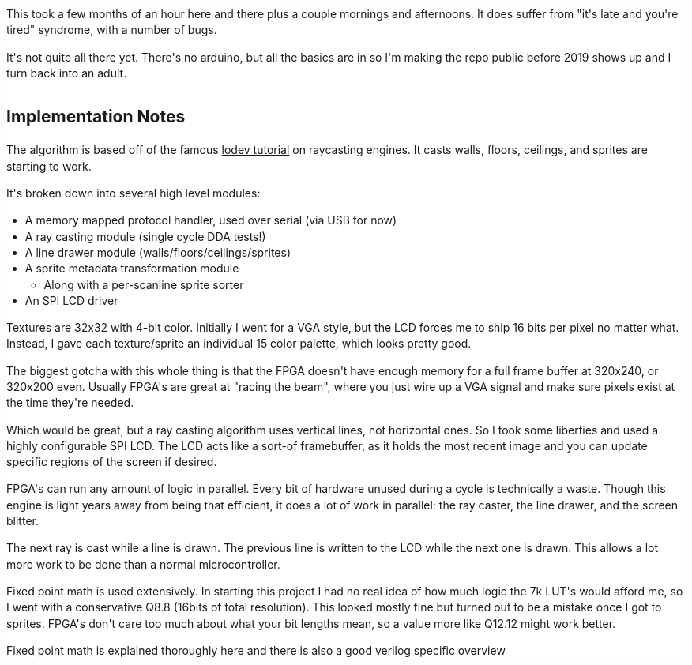 This took a few months of an hour here and there plus a couple mornings and
afternoons. It does suffer from "it's late and you're tired" syndrome, with a number of bugs.

It's not quite all there yet. There's no arduino, but all the basics are
in so I'm making the repo public before 2019 shows up and I turn back into an
adult.

## Implementation Notes

The algorithm is based off of the famous [lodev
tutorial](https://lodev.org/cgtutor/raycasting.html) on raycasting engines. It
casts walls, floors, ceilings, and sprites are starting to work.

It's broken down into several high level modules:

* A memory mapped protocol handler, used over serial (via USB for now)
* A ray casting module (single cycle DDA tests!)
* A line drawer module (walls/floors/ceilings/sprites)
* A sprite metadata transformation module
  * Along with a per-scanline sprite sorter
* An SPI LCD driver

Textures are 32x32 with 4-bit color. Initially I went for a VGA style, but
the LCD forces me to ship 16 bits per pixel no matter what. Instead, I gave
each texture/sprite an individual 15 color palette, which looks pretty good.

The biggest gotcha with this whole thing is that the FPGA doesn't have enough
memory for a full frame buffer at 320x240, or 320x200 even. Usually FPGA's are
great at "racing the beam", where you just wire up a VGA signal and make sure
pixels exist at the time they're needed.

Which would be great, but a ray casting algorithm uses vertical lines, not
horizontal ones. So I took some liberties and used a highly configurable SPI
LCD. The LCD acts like a sort-of framebuffer, as it holds the most recent
image and you can update specific regions of the screen if desired.

FPGA's can run any amount of logic in parallel. Every bit of hardware unused
during a cycle is technically a waste. Though this engine is light years away
from being that efficient, it does a lot of work in parallel: the ray caster,
the line drawer, and the screen blitter.

The next ray is cast while a line is drawn. The previous line
is written to the LCD while the next one is drawn. This allows a lot more work
to be done than a normal microcontroller.

Fixed point math is used extensively. In starting this project I had no real
idea of how much logic the 7k LUT's would afford me, so I went with a
conservative Q8.8 (16bits of total resolution). This looked mostly fine but
turned out to be a mistake once I got to sprites. FPGA's don't care too much
about what your bit lengths mean, so a value more like Q12.12 might work
better.

Fixed point math is [explained thoroughly
here](https://www.allaboutcircuits.com/technical-articles/multiplication-examples-using-the-fixed-point-representation/)
and there is also a good [verilog specific
overview](https://timetoexplore.net/blog/fixed-point-numbers-in-verilog)
